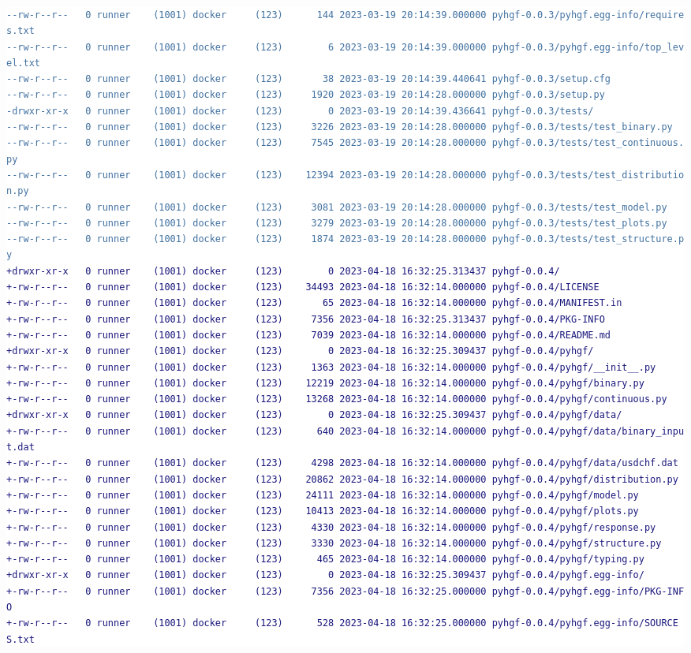 ```diff
--rw-r--r--   0 runner    (1001) docker     (123)      144 2023-03-19 20:14:39.000000 pyhgf-0.0.3/pyhgf.egg-info/requires.txt
--rw-r--r--   0 runner    (1001) docker     (123)        6 2023-03-19 20:14:39.000000 pyhgf-0.0.3/pyhgf.egg-info/top_level.txt
--rw-r--r--   0 runner    (1001) docker     (123)       38 2023-03-19 20:14:39.440641 pyhgf-0.0.3/setup.cfg
--rw-r--r--   0 runner    (1001) docker     (123)     1920 2023-03-19 20:14:28.000000 pyhgf-0.0.3/setup.py
-drwxr-xr-x   0 runner    (1001) docker     (123)        0 2023-03-19 20:14:39.436641 pyhgf-0.0.3/tests/
--rw-r--r--   0 runner    (1001) docker     (123)     3226 2023-03-19 20:14:28.000000 pyhgf-0.0.3/tests/test_binary.py
--rw-r--r--   0 runner    (1001) docker     (123)     7545 2023-03-19 20:14:28.000000 pyhgf-0.0.3/tests/test_continuous.py
--rw-r--r--   0 runner    (1001) docker     (123)    12394 2023-03-19 20:14:28.000000 pyhgf-0.0.3/tests/test_distribution.py
--rw-r--r--   0 runner    (1001) docker     (123)     3081 2023-03-19 20:14:28.000000 pyhgf-0.0.3/tests/test_model.py
--rw-r--r--   0 runner    (1001) docker     (123)     3279 2023-03-19 20:14:28.000000 pyhgf-0.0.3/tests/test_plots.py
--rw-r--r--   0 runner    (1001) docker     (123)     1874 2023-03-19 20:14:28.000000 pyhgf-0.0.3/tests/test_structure.py
+drwxr-xr-x   0 runner    (1001) docker     (123)        0 2023-04-18 16:32:25.313437 pyhgf-0.0.4/
+-rw-r--r--   0 runner    (1001) docker     (123)    34493 2023-04-18 16:32:14.000000 pyhgf-0.0.4/LICENSE
+-rw-r--r--   0 runner    (1001) docker     (123)       65 2023-04-18 16:32:14.000000 pyhgf-0.0.4/MANIFEST.in
+-rw-r--r--   0 runner    (1001) docker     (123)     7356 2023-04-18 16:32:25.313437 pyhgf-0.0.4/PKG-INFO
+-rw-r--r--   0 runner    (1001) docker     (123)     7039 2023-04-18 16:32:14.000000 pyhgf-0.0.4/README.md
+drwxr-xr-x   0 runner    (1001) docker     (123)        0 2023-04-18 16:32:25.309437 pyhgf-0.0.4/pyhgf/
+-rw-r--r--   0 runner    (1001) docker     (123)     1363 2023-04-18 16:32:14.000000 pyhgf-0.0.4/pyhgf/__init__.py
+-rw-r--r--   0 runner    (1001) docker     (123)    12219 2023-04-18 16:32:14.000000 pyhgf-0.0.4/pyhgf/binary.py
+-rw-r--r--   0 runner    (1001) docker     (123)    13268 2023-04-18 16:32:14.000000 pyhgf-0.0.4/pyhgf/continuous.py
+drwxr-xr-x   0 runner    (1001) docker     (123)        0 2023-04-18 16:32:25.309437 pyhgf-0.0.4/pyhgf/data/
+-rw-r--r--   0 runner    (1001) docker     (123)      640 2023-04-18 16:32:14.000000 pyhgf-0.0.4/pyhgf/data/binary_input.dat
+-rw-r--r--   0 runner    (1001) docker     (123)     4298 2023-04-18 16:32:14.000000 pyhgf-0.0.4/pyhgf/data/usdchf.dat
+-rw-r--r--   0 runner    (1001) docker     (123)    20862 2023-04-18 16:32:14.000000 pyhgf-0.0.4/pyhgf/distribution.py
+-rw-r--r--   0 runner    (1001) docker     (123)    24111 2023-04-18 16:32:14.000000 pyhgf-0.0.4/pyhgf/model.py
+-rw-r--r--   0 runner    (1001) docker     (123)    10413 2023-04-18 16:32:14.000000 pyhgf-0.0.4/pyhgf/plots.py
+-rw-r--r--   0 runner    (1001) docker     (123)     4330 2023-04-18 16:32:14.000000 pyhgf-0.0.4/pyhgf/response.py
+-rw-r--r--   0 runner    (1001) docker     (123)     3330 2023-04-18 16:32:14.000000 pyhgf-0.0.4/pyhgf/structure.py
+-rw-r--r--   0 runner    (1001) docker     (123)      465 2023-04-18 16:32:14.000000 pyhgf-0.0.4/pyhgf/typing.py
+drwxr-xr-x   0 runner    (1001) docker     (123)        0 2023-04-18 16:32:25.309437 pyhgf-0.0.4/pyhgf.egg-info/
+-rw-r--r--   0 runner    (1001) docker     (123)     7356 2023-04-18 16:32:25.000000 pyhgf-0.0.4/pyhgf.egg-info/PKG-INFO
+-rw-r--r--   0 runner    (1001) docker     (123)      528 2023-04-18 16:32:25.000000 pyhgf-0.0.4/pyhgf.egg-info/SOURCES.txt
```